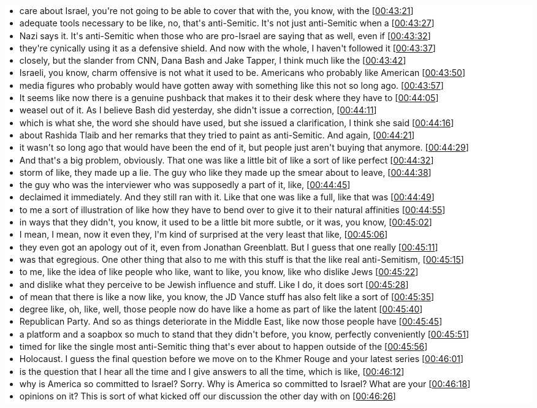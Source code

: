 *  care about Israel, you're not going to be able to cover that with the, you know, with the [[00:43:21](https://www.youtube.com/watch?v=n2wq75VA6cM&t=2601.52s)]
*  adequate tools necessary to be like, no, that's anti-Semitic. It's not just anti-Semitic when a [[00:43:27](https://www.youtube.com/watch?v=n2wq75VA6cM&t=2607.52s)]
*  Nazi says it. It's anti-Semitic when those who are pro-Israel are saying that as well, even if [[00:43:32](https://www.youtube.com/watch?v=n2wq75VA6cM&t=2612.48s)]
*  they're cynically using it as a defensive shield. And now with the whole, I haven't followed it [[00:43:37](https://www.youtube.com/watch?v=n2wq75VA6cM&t=2617.2s)]
*  closely, but the slander from CNN, Dana Bash and Jake Tapper, I think much like the [[00:43:42](https://www.youtube.com/watch?v=n2wq75VA6cM&t=2622.08s)]
*  Israeli, you know, charm offensive is not what it used to be. Americans who probably like American [[00:43:50](https://www.youtube.com/watch?v=n2wq75VA6cM&t=2630.16s)]
*  media figures who probably would have gotten away with something like this not so long ago. [[00:43:57](https://www.youtube.com/watch?v=n2wq75VA6cM&t=2637.7599999999998s)]
*  It seems like now there is a genuine pushback that makes it to their desk where they have to [[00:44:05](https://www.youtube.com/watch?v=n2wq75VA6cM&t=2645.52s)]
*  weasel out of it. As I believe Bash did yesterday, she didn't issue a correction, [[00:44:11](https://www.youtube.com/watch?v=n2wq75VA6cM&t=2651.44s)]
*  which is what she, the word she should have used, but she issued a clarification, I think she said [[00:44:16](https://www.youtube.com/watch?v=n2wq75VA6cM&t=2656.88s)]
*  about Rashida Tlaib and her remarks that they tried to paint as anti-Semitic. And again, [[00:44:21](https://www.youtube.com/watch?v=n2wq75VA6cM&t=2661.76s)]
*  it wasn't so long ago that would have been the end of it, but people just aren't buying that anymore. [[00:44:29](https://www.youtube.com/watch?v=n2wq75VA6cM&t=2669.04s)]
*  And that's a big problem, obviously. That one was like a little bit of like a sort of like perfect [[00:44:32](https://www.youtube.com/watch?v=n2wq75VA6cM&t=2672.64s)]
*  storm of like, they made up a lie. The guy who like they made up the smear about to leave, [[00:44:38](https://www.youtube.com/watch?v=n2wq75VA6cM&t=2678.4s)]
*  the guy who was the interviewer who was supposedly a part of it, like, [[00:44:45](https://www.youtube.com/watch?v=n2wq75VA6cM&t=2685.28s)]
*  declaimed it immediately. And they still ran with it. Like that one was like a full, like that was [[00:44:49](https://www.youtube.com/watch?v=n2wq75VA6cM&t=2689.28s)]
*  to me a sort of illustration of like how they have to bend over to give it to their natural affinities [[00:44:55](https://www.youtube.com/watch?v=n2wq75VA6cM&t=2695.6s)]
*  in ways that they didn't, you know, it used to be a little bit more subtle, or it was, you know, [[00:45:02](https://www.youtube.com/watch?v=n2wq75VA6cM&t=2702.0s)]
*  I mean, I mean, now it even they, I'm kind of surprised at the very least that like, [[00:45:06](https://www.youtube.com/watch?v=n2wq75VA6cM&t=2706.08s)]
*  they even got an apology out of it, even from Jonathan Greenblatt. But I guess that one really [[00:45:11](https://www.youtube.com/watch?v=n2wq75VA6cM&t=2711.04s)]
*  was that egregious. One other thing that also to me with this stuff is that the like real anti-Semitism, [[00:45:15](https://www.youtube.com/watch?v=n2wq75VA6cM&t=2715.6s)]
*  to me, like the idea of like people who like, want to like, you know, like who dislike Jews [[00:45:22](https://www.youtube.com/watch?v=n2wq75VA6cM&t=2722.72s)]
*  and dislike what they perceive to be Jewish influence and stuff. Like I do, it does sort [[00:45:28](https://www.youtube.com/watch?v=n2wq75VA6cM&t=2728.72s)]
*  of mean that there is like a now like, you know, the JD Vance stuff has also felt like a sort of [[00:45:35](https://www.youtube.com/watch?v=n2wq75VA6cM&t=2735.92s)]
*  degree like, oh, like, well, those people now do have like a home as part of like the latent [[00:45:40](https://www.youtube.com/watch?v=n2wq75VA6cM&t=2740.7200000000003s)]
*  Republican Party. And so as things deteriorate in the Middle East, like now those people have [[00:45:45](https://www.youtube.com/watch?v=n2wq75VA6cM&t=2745.6s)]
*  a platform and a soapbox so much to stand that they didn't before, you know, perfectly conveniently [[00:45:51](https://www.youtube.com/watch?v=n2wq75VA6cM&t=2751.44s)]
*  timed for like the single most anti-Semitic thing that's ever about to happen outside of the [[00:45:56](https://www.youtube.com/watch?v=n2wq75VA6cM&t=2756.2400000000002s)]
*  Holocaust. I guess the final question before we move on to the Khmer Rouge and your latest series [[00:46:01](https://www.youtube.com/watch?v=n2wq75VA6cM&t=2761.36s)]
*  is the question that I hear all the time and I give answers to all the time, which is like, [[00:46:12](https://www.youtube.com/watch?v=n2wq75VA6cM&t=2772.0s)]
*  why is America so committed to Israel? Sorry. Why is America so committed to Israel? What are your [[00:46:18](https://www.youtube.com/watch?v=n2wq75VA6cM&t=2778.96s)]
*  opinions on it? This is sort of what kicked off our discussion the other day with on [[00:46:26](https://www.youtube.com/watch?v=n2wq75VA6cM&t=2786.2400000000002s)]